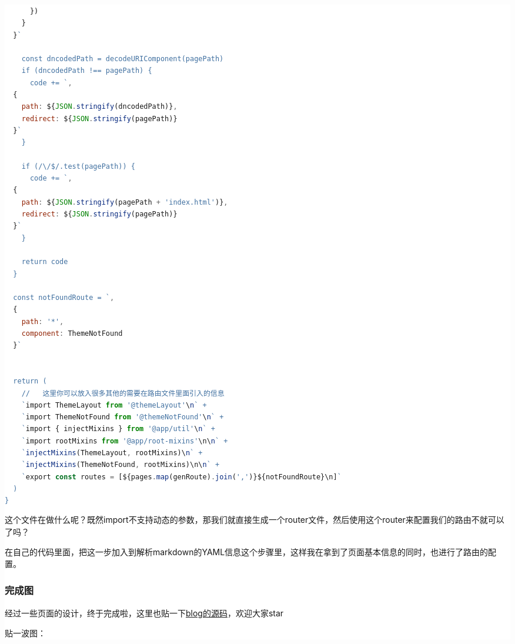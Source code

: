 ```javascript
      })
    }
  }`

    const dncodedPath = decodeURIComponent(pagePath)
    if (dncodedPath !== pagePath) {
      code += `,
  {
    path: ${JSON.stringify(dncodedPath)},
    redirect: ${JSON.stringify(pagePath)}
  }`
    }

    if (/\/$/.test(pagePath)) {
      code += `,
  {
    path: ${JSON.stringify(pagePath + 'index.html')},
    redirect: ${JSON.stringify(pagePath)}
  }`
    }

    return code
  }

  const notFoundRoute = `,
  {
    path: '*',
    component: ThemeNotFound
  }`


  return (
    //   这里你可以放入很多其他的需要在路由文件里面引入的信息
    `import ThemeLayout from '@themeLayout'\n` +
    `import ThemeNotFound from '@themeNotFound'\n` +
    `import { injectMixins } from '@app/util'\n` +
    `import rootMixins from '@app/root-mixins'\n\n` +
    `injectMixins(ThemeLayout, rootMixins)\n` +
    `injectMixins(ThemeNotFound, rootMixins)\n\n` +
    `export const routes = [${pages.map(genRoute).join(',')}${notFoundRoute}\n]`
  )
}
```
这个文件在做什么呢？既然import不支持动态的参数，那我们就直接生成一个router文件，然后使用这个router来配置我们的路由不就可以了吗？

在自己的代码里面，把这一步加入到解析markdown的YAML信息这个步骤里，这样我在拿到了页面基本信息的同时，也进行了路由的配置。

### 完成图

经过一些页面的设计，终于完成啦，这里也贴一下[blog的源码](https://github.com/DendiSe7enGitHub/vue-blog-generater)，欢迎大家star

贴一波图：
